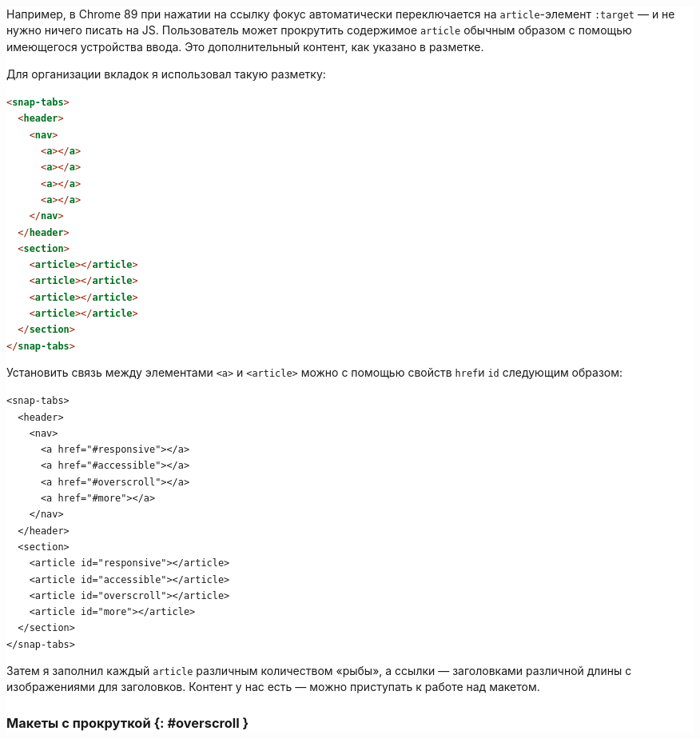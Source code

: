 Например, в Chrome 89 при нажатии на ссылку фокус автоматически переключается на `article`-элемент `:target` —
и не нужно ничего писать на JS. Пользователь может прокрутить содержимое `article` обычным образом
с помощью имеющегося устройства ввода. Это дополнительный контент, как указано в
разметке.

Для организации вкладок я использовал такую разметку:

```html
<snap-tabs>
  <header>
    <nav>
      <a></a>
      <a></a>
      <a></a>
      <a></a>
    </nav>
  </header>
  <section>
    <article></article>
    <article></article>
    <article></article>
    <article></article>
  </section>
</snap-tabs>
```

Установить связь между элементами `<a>` и `<article>` можно с помощью
свойств `href`и `id` следующим образом:

```html/3,10
<snap-tabs>
  <header>
    <nav>
      <a href="#responsive"></a>
      <a href="#accessible"></a>
      <a href="#overscroll"></a>
      <a href="#more"></a>
    </nav>
  </header>
  <section>
    <article id="responsive"></article>
    <article id="accessible"></article>
    <article id="overscroll"></article>
    <article id="more"></article>
  </section>
</snap-tabs>
```

Затем я заполнил каждый `article` различным количеством «рыбы», а ссылки —
заголовками различной длины с изображениями для заголовков. Контент у нас есть — можно приступать к работе
над макетом.

### Макеты с прокруткой {: #overscroll }
